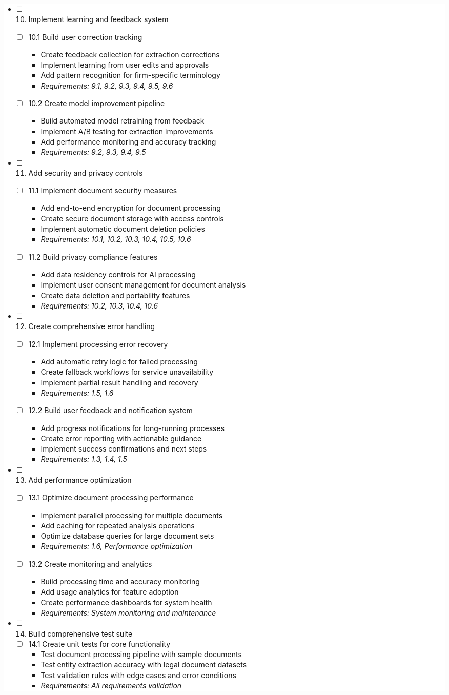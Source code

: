 - [ ] 10. Implement learning and feedback system
  - [ ] 10.1 Build user correction tracking
    - Create feedback collection for extraction corrections
    - Implement learning from user edits and approvals
    - Add pattern recognition for firm-specific terminology
    - _Requirements: 9.1, 9.2, 9.3, 9.4, 9.5, 9.6_

  - [ ] 10.2 Create model improvement pipeline
    - Build automated model retraining from feedback
    - Implement A/B testing for extraction improvements
    - Add performance monitoring and accuracy tracking
    - _Requirements: 9.2, 9.3, 9.4, 9.5_

- [ ] 11. Add security and privacy controls
  - [ ] 11.1 Implement document security measures
    - Add end-to-end encryption for document processing
    - Create secure document storage with access controls
    - Implement automatic document deletion policies
    - _Requirements: 10.1, 10.2, 10.3, 10.4, 10.5, 10.6_

  - [ ] 11.2 Build privacy compliance features
    - Add data residency controls for AI processing
    - Implement user consent management for document analysis
    - Create data deletion and portability features
    - _Requirements: 10.2, 10.3, 10.4, 10.6_

- [ ] 12. Create comprehensive error handling
  - [ ] 12.1 Implement processing error recovery
    - Add automatic retry logic for failed processing
    - Create fallback workflows for service unavailability
    - Implement partial result handling and recovery
    - _Requirements: 1.5, 1.6_

  - [ ] 12.2 Build user feedback and notification system
    - Add progress notifications for long-running processes
    - Create error reporting with actionable guidance
    - Implement success confirmations and next steps
    - _Requirements: 1.3, 1.4, 1.5_

- [ ] 13. Add performance optimization
  - [ ] 13.1 Optimize document processing performance
    - Implement parallel processing for multiple documents
    - Add caching for repeated analysis operations
    - Optimize database queries for large document sets
    - _Requirements: 1.6, Performance optimization_

  - [ ] 13.2 Create monitoring and analytics
    - Build processing time and accuracy monitoring
    - Add usage analytics for feature adoption
    - Create performance dashboards for system health
    - _Requirements: System monitoring and maintenance_

- [ ] 14. Build comprehensive test suite
  - [ ] 14.1 Create unit tests for core functionality
    - Test document processing pipeline with sample documents
    - Test entity extraction accuracy with legal document datasets
    - Test validation rules with edge cases and error conditions
    - _Requirements: All requirements validation_

